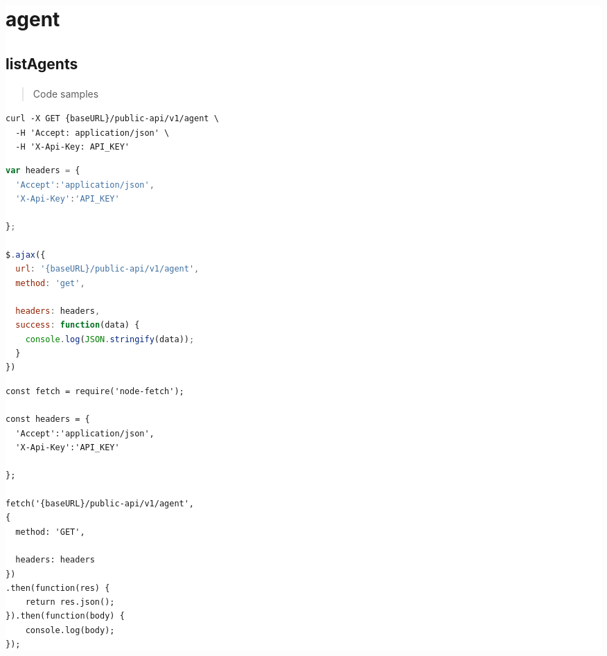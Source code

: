 <h1 id="domotz-public-api-agent">agent</h1>

## listAgents

<a id="opIdlistAgents"></a>

> Code samples

```shell
curl -X GET {baseURL}/public-api/v1/agent \
  -H 'Accept: application/json' \
  -H 'X-Api-Key: API_KEY'

```

```javascript
var headers = {
  'Accept':'application/json',
  'X-Api-Key':'API_KEY'

};

$.ajax({
  url: '{baseURL}/public-api/v1/agent',
  method: 'get',

  headers: headers,
  success: function(data) {
    console.log(JSON.stringify(data));
  }
})

```

```javascript--nodejs
const fetch = require('node-fetch');

const headers = {
  'Accept':'application/json',
  'X-Api-Key':'API_KEY'

};

fetch('{baseURL}/public-api/v1/agent',
{
  method: 'GET',

  headers: headers
})
.then(function(res) {
    return res.json();
}).then(function(body) {
    console.log(body);
});

```
